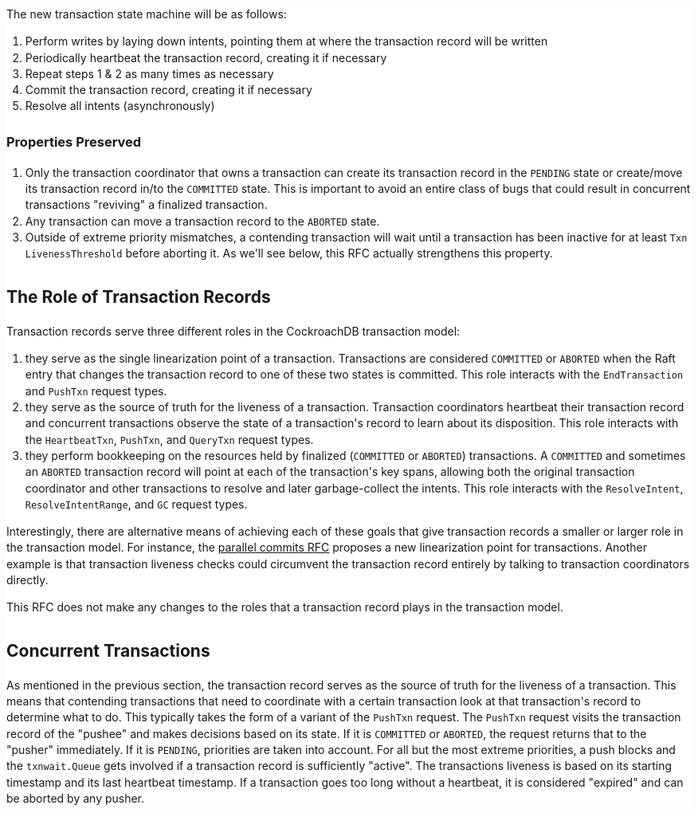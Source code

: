 The new transaction state machine will be as follows:
1. Perform writes by laying down intents, pointing them at where the transaction record will be written
2. Periodically heartbeat the transaction record, creating it if necessary
3. Repeat steps 1 & 2 as many times as necessary
4. Commit the transaction record, creating it if necessary
5. Resolve all intents (asynchronously)

### Properties Preserved

1. Only the transaction coordinator that owns a transaction can create its transaction record in the `PENDING` state or create/move its transaction record in/to the `COMMITTED` state. This is important to avoid an entire class of bugs that could result in concurrent transactions "reviving" a finalized transaction.
2. Any transaction can move a transaction record to the `ABORTED` state.
3. Outside of extreme priority mismatches, a contending transaction will wait until a transaction has been inactive for at least `TxnLivenessThreshold` before aborting it. As we'll see below, this RFC actually strengthens this property.

## The Role of Transaction Records

Transaction records serve three different roles in the CockroachDB transaction model:

1. they serve as the single linearization point of a transaction. Transactions are considered `COMMITTED` or `ABORTED` when the Raft entry that changes the transaction record to one of these two states is committed. This role interacts with the `EndTransaction` and `PushTxn` request types.
2. they serve as the source of truth for the liveness of a transaction. Transaction coordinators heartbeat their transaction record and concurrent transactions observe the state of a transaction's record to learn about its disposition. This role interacts with the `HeartbeatTxn`, `PushTxn`, and `QueryTxn` request types.
3. they perform bookkeeping on the resources held by finalized (`COMMITTED` or `ABORTED`) transactions. A `COMMITTED` and sometimes an `ABORTED` transaction record will point at each of the transaction's key spans, allowing both the original transaction coordinator and other transactions to resolve and later garbage-collect the intents. This role interacts with the `ResolveIntent`, `ResolveIntentRange`, and `GC` request types.

Interestingly, there are alternative means of achieving each of these goals that give transaction records a smaller or larger role in the transaction model. For instance, the [parallel commits RFC](https://github.com/cockroachdb/cockroach/blob/master/docs/RFCS/20180324_parallel_commit.md) proposes a new linearization point for transactions. Another example is that transaction liveness checks could circumvent the transaction record entirely by talking to transaction coordinators directly.

This RFC does not make any changes to the roles that a transaction record plays in the transaction model.

## Concurrent Transactions

As mentioned in the previous section, the transaction record serves as the source of truth for the liveness of a transaction. This means that contending transactions that need to coordinate with a certain transaction look at that transaction's record to determine what to do. This typically takes the form of a variant of the `PushTxn` request. The `PushTxn` request visits the transaction record of the "pushee" and makes decisions based on its state. If it is `COMMITTED` or `ABORTED`, the request returns that to the "pusher" immediately. If it is `PENDING`, priorities are taken into account. For all but the most extreme priorities, a push blocks and the `txnwait.Queue` gets involved if a transaction record is sufficiently "active". The transactions liveness is based on its starting timestamp and its last heartbeat timestamp. If a transaction goes too long without a heartbeat, it is considered "expired" and can be aborted by any pusher.

